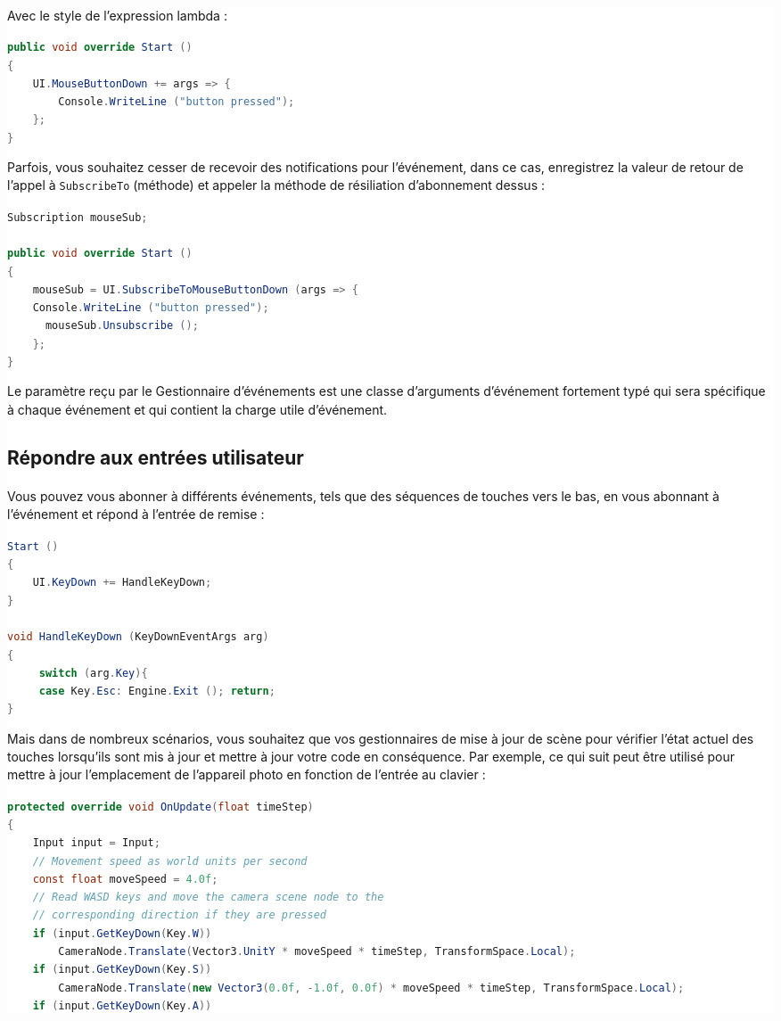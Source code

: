 Avec le style de l’expression lambda :

```csharp
public void override Start ()
{
    UI.MouseButtonDown += args => {
        Console.WriteLine ("button pressed");
    };
}
```

Parfois, vous souhaitez cesser de recevoir des notifications pour l’événement, dans ce cas, enregistrez la valeur de retour de l’appel à `SubscribeTo` (méthode) et appeler la méthode de résiliation d’abonnement dessus :

```csharp
Subscription mouseSub;

public void override Start ()
{
    mouseSub = UI.SubscribeToMouseButtonDown (args => {
    Console.WriteLine ("button pressed");
      mouseSub.Unsubscribe ();
    };
}
```

Le paramètre reçu par le Gestionnaire d’événements est une classe d’arguments d’événement fortement typé qui sera spécifique à chaque événement et qui contient la charge utile d’événement.

## <a name="responding-to-user-input"></a>Répondre aux entrées utilisateur

Vous pouvez vous abonner à différents événements, tels que des séquences de touches vers le bas, en vous abonnant à l’événement et répond à l’entrée de remise :

```csharp
Start ()
{
    UI.KeyDown += HandleKeyDown;
}

void HandleKeyDown (KeyDownEventArgs arg)
{
     switch (arg.Key){
     case Key.Esc: Engine.Exit (); return;
}
```

Mais dans de nombreux scénarios, vous souhaitez que vos gestionnaires de mise à jour de scène pour vérifier l’état actuel des touches lorsqu’ils sont mis à jour et mettre à jour votre code en conséquence.  Par exemple, ce qui suit peut être utilisé pour mettre à jour l’emplacement de l’appareil photo en fonction de l’entrée au clavier :

```csharp
protected override void OnUpdate(float timeStep)
{
    Input input = Input;
    // Movement speed as world units per second
    const float moveSpeed = 4.0f;
    // Read WASD keys and move the camera scene node to the
    // corresponding direction if they are pressed
    if (input.GetKeyDown(Key.W))
        CameraNode.Translate(Vector3.UnitY * moveSpeed * timeStep, TransformSpace.Local);
    if (input.GetKeyDown(Key.S))
        CameraNode.Translate(new Vector3(0.0f, -1.0f, 0.0f) * moveSpeed * timeStep, TransformSpace.Local);
    if (input.GetKeyDown(Key.A))
```